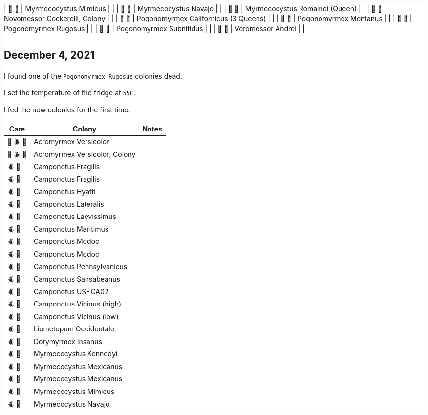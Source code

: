 | 🦐 🍯 | Myrmecocystus Mimicus | |
| 🦐 🍯 | Myrmecocystus Navajo | |
| 🦐 🍯 | Myrmecocystus Romainei (Queen) | |
| 🦐 🍯 | Novomessor Cockerelli, Colony | |
| 🦐 🍯 | Pogonomyrmex Californicus (3 Queens) | |
| 🦐 🍯 | Pogonomyrmex Montanus | |
| 🦐 🍯 | Pogonomyrmex Rugosus | |
| 🦐 🍯 | Pogonomyrmex Subnitidus | |
| 🦐 🍯 | Veromessor Andrei | |


## December 4, 2021

I found one of the `Pogonomyrmex Rugosus` colonies dead.

I set the temperature of the fridge at `55F`.

I fed the new colonies for the first time.

| Care |  Colony | Notes |
|---|---|---|
| 💐 🪲 🍯 | Acromyrmex Versicolor | |
| 💐 🪲 🍯 | Acromyrmex Versicolor, Colony | |
| 🪲 🍯 | Camponotus Fragilis | |
| 🪲 🍯 | Camponotus Fragilis | |
| 🪲 🍯 | Camponotus Hyatti | |
| 🪲 🍯 | Camponotus Lateralis | |
| 🪲 🍯 | Camponotus Laevissimus | |
| 🪲 🍯 | Camponotus Maritimus | |
| 🪲 🍯 | Camponotus Modoc | |
| 🪲 🍯 | Camponotus Modoc | |
| 🪲 🍯 | Camponotus Pennsylvanicus | |
| 🪲 🍯 | Camponotus Sansabeanus | |
| 🪲 🍯 | Camponotus US-CA02 | |
| 🪲 🍯 | Camponotus Vicinus (high) | |
| 🪲 🍯 | Camponotus Vicinus (low) | |
| 🪲 🍯 | Liometopum Occidentale | |
| 🪲 🍯 | Dorymyrmex Insanus | |
| 🪲 🍯 | Myrmecocystus Kennedyi | | 
| 🪲 🍯 | Myrmecocystus Mexicanus | | 
| 🪲 🍯 | Myrmecocystus Mexicanus | | 
| 🪲 🍯 | Myrmecocystus Mimicus | |
| 🪲 🍯 | Myrmecocystus Navajo | |